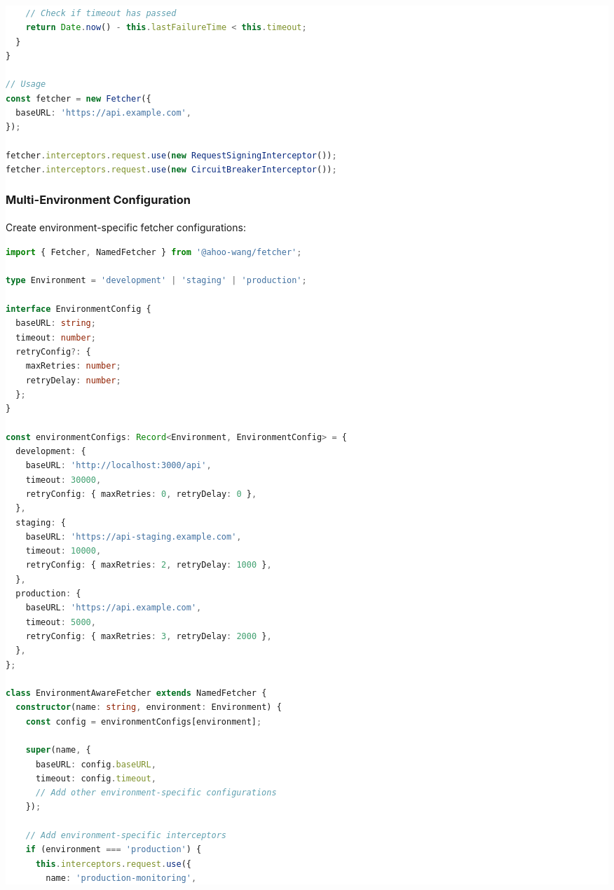 ```typescript
    // Check if timeout has passed
    return Date.now() - this.lastFailureTime < this.timeout;
  }
}

// Usage
const fetcher = new Fetcher({
  baseURL: 'https://api.example.com',
});

fetcher.interceptors.request.use(new RequestSigningInterceptor());
fetcher.interceptors.request.use(new CircuitBreakerInterceptor());
```

### Multi-Environment Configuration

Create environment-specific fetcher configurations:

```typescript
import { Fetcher, NamedFetcher } from '@ahoo-wang/fetcher';

type Environment = 'development' | 'staging' | 'production';

interface EnvironmentConfig {
  baseURL: string;
  timeout: number;
  retryConfig?: {
    maxRetries: number;
    retryDelay: number;
  };
}

const environmentConfigs: Record<Environment, EnvironmentConfig> = {
  development: {
    baseURL: 'http://localhost:3000/api',
    timeout: 30000,
    retryConfig: { maxRetries: 0, retryDelay: 0 },
  },
  staging: {
    baseURL: 'https://api-staging.example.com',
    timeout: 10000,
    retryConfig: { maxRetries: 2, retryDelay: 1000 },
  },
  production: {
    baseURL: 'https://api.example.com',
    timeout: 5000,
    retryConfig: { maxRetries: 3, retryDelay: 2000 },
  },
};

class EnvironmentAwareFetcher extends NamedFetcher {
  constructor(name: string, environment: Environment) {
    const config = environmentConfigs[environment];

    super(name, {
      baseURL: config.baseURL,
      timeout: config.timeout,
      // Add other environment-specific configurations
    });

    // Add environment-specific interceptors
    if (environment === 'production') {
      this.interceptors.request.use({
        name: 'production-monitoring',
```